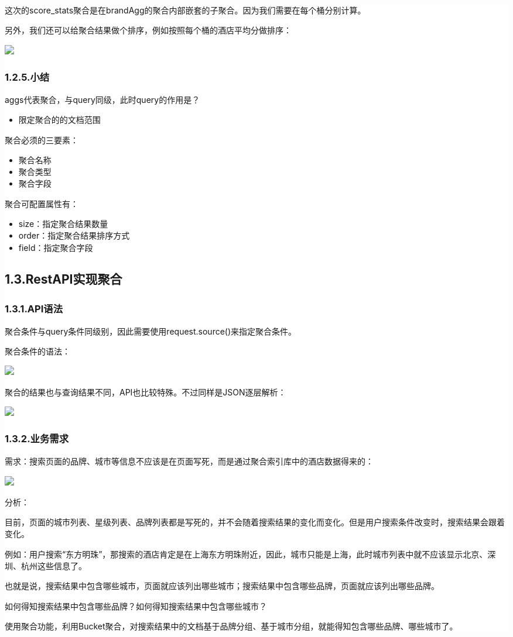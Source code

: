 
这次的score_stats聚合是在brandAgg的聚合内部嵌套的子聚合。因为我们需要在每个桶分别计算。

另外，我们还可以给聚合结果做个排序，例如按照每个桶的酒店平均分做排序：

![](https://aabb-2023.oss-cn-beijing.aliyuncs.com/202308272249120.png)

### 1.2.5.小结

aggs代表聚合，与query同级，此时query的作用是？

*   限定聚合的的文档范围


聚合必须的三要素：

*   聚合名称
*   聚合类型
*   聚合字段


聚合可配置属性有：

*   size：指定聚合结果数量
*   order：指定聚合结果排序方式
*   field：指定聚合字段


## 1.3.RestAPI实现聚合

### 1.3.1.API语法

聚合条件与query条件同级别，因此需要使用request.source()来指定聚合条件。

聚合条件的语法：

![](https://aabb-2023.oss-cn-beijing.aliyuncs.com/202308272249538.png)

聚合的结果也与查询结果不同，API也比较特殊。不过同样是JSON逐层解析：

![](https://aabb-2023.oss-cn-beijing.aliyuncs.com/202308272249918.png)

### 1.3.2.业务需求

需求：搜索页面的品牌、城市等信息不应该是在页面写死，而是通过聚合索引库中的酒店数据得来的：

![](https://aabb-2023.oss-cn-beijing.aliyuncs.com/202308272250754.png)

分析：

目前，页面的城市列表、星级列表、品牌列表都是写死的，并不会随着搜索结果的变化而变化。但是用户搜索条件改变时，搜索结果会跟着变化。

例如：用户搜索“东方明珠”，那搜索的酒店肯定是在上海东方明珠附近，因此，城市只能是上海，此时城市列表中就不应该显示北京、深圳、杭州这些信息了。

也就是说，搜索结果中包含哪些城市，页面就应该列出哪些城市；搜索结果中包含哪些品牌，页面就应该列出哪些品牌。

如何得知搜索结果中包含哪些品牌？如何得知搜索结果中包含哪些城市？

使用聚合功能，利用Bucket聚合，对搜索结果中的文档基于品牌分组、基于城市分组，就能得知包含哪些品牌、哪些城市了。
